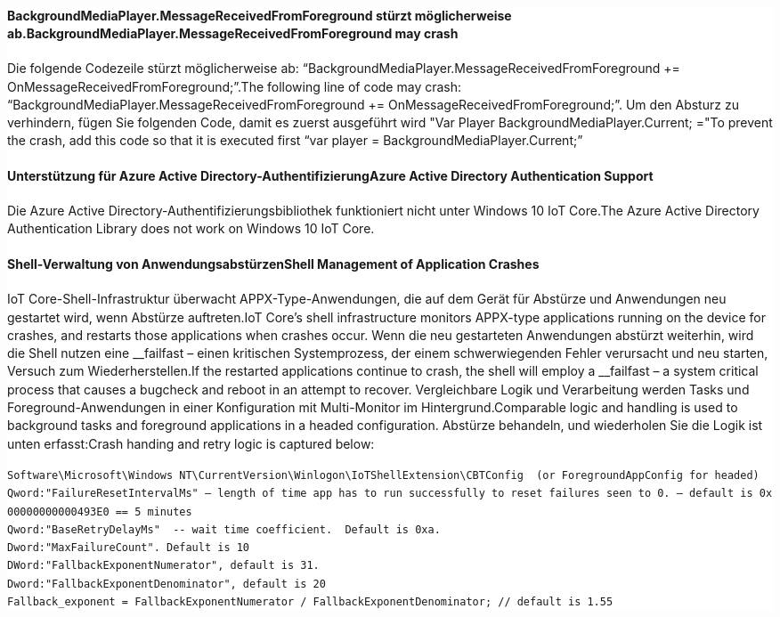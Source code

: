 #### <a name="backgroundmediaplayermessagereceivedfromforeground-may-crash"></a><span data-ttu-id="8a12c-226">BackgroundMediaPlayer.MessageReceivedFromForeground stürzt möglicherweise ab.</span><span class="sxs-lookup"><span data-stu-id="8a12c-226">BackgroundMediaPlayer.MessageReceivedFromForeground may crash</span></span>
<span data-ttu-id="8a12c-227">Die folgende Codezeile stürzt möglicherweise ab: “BackgroundMediaPlayer.MessageReceivedFromForeground += OnMessageReceivedFromForeground;”.</span><span class="sxs-lookup"><span data-stu-id="8a12c-227">The following line of code may crash: “BackgroundMediaPlayer.MessageReceivedFromForeground += OnMessageReceivedFromForeground;”.</span></span> <span data-ttu-id="8a12c-228">Um den Absturz zu verhindern, fügen Sie folgenden Code, damit es zuerst ausgeführt wird "Var Player BackgroundMediaPlayer.Current; ="</span><span class="sxs-lookup"><span data-stu-id="8a12c-228">To prevent the crash, add this code so that it is executed first “var player = BackgroundMediaPlayer.Current;”</span></span> 

#### <a name="azure-active-directory-authentication-support"></a><span data-ttu-id="8a12c-229">Unterstützung für Azure Active Directory-Authentifizierung</span><span class="sxs-lookup"><span data-stu-id="8a12c-229">Azure Active Directory Authentication Support</span></span>
<span data-ttu-id="8a12c-230">Die Azure Active Directory-Authentifizierungsbibliothek funktioniert nicht unter Windows 10 IoT Core.</span><span class="sxs-lookup"><span data-stu-id="8a12c-230">The Azure Active Directory Authentication Library does not work on Windows 10 IoT Core.</span></span>  

#### <a name="shell-management-of-application-crashes"></a><span data-ttu-id="8a12c-231">Shell-Verwaltung von Anwendungsabstürzen</span><span class="sxs-lookup"><span data-stu-id="8a12c-231">Shell Management of Application Crashes</span></span>
<span data-ttu-id="8a12c-232">IoT Core-Shell-Infrastruktur überwacht APPX-Type-Anwendungen, die auf dem Gerät für Abstürze und Anwendungen neu gestartet wird, wenn Abstürze auftreten.</span><span class="sxs-lookup"><span data-stu-id="8a12c-232">IoT Core’s shell infrastructure monitors APPX-type applications running on the device for crashes, and restarts those applications when crashes occur.</span></span>  <span data-ttu-id="8a12c-233">Wenn die neu gestarteten Anwendungen abstürzt weiterhin, wird die Shell nutzen eine __failfast – einen kritischen Systemprozess, der einem schwerwiegenden Fehler verursacht und neu starten, Versuch zum Wiederherstellen.</span><span class="sxs-lookup"><span data-stu-id="8a12c-233">If the restarted applications continue to crash, the shell will employ a __failfast – a system critical process that causes a bugcheck and reboot in an attempt to recover.</span></span>  <span data-ttu-id="8a12c-234">Vergleichbare Logik und Verarbeitung werden Tasks und Foreground-Anwendungen in einer Konfiguration mit Multi-Monitor im Hintergrund.</span><span class="sxs-lookup"><span data-stu-id="8a12c-234">Comparable logic and handling is used to background tasks and foreground applications in a headed configuration.</span></span>   <span data-ttu-id="8a12c-235">Abstürze behandeln, und wiederholen Sie die Logik ist unten erfasst:</span><span class="sxs-lookup"><span data-stu-id="8a12c-235">Crash handing and retry logic is captured below:</span></span>

```
Software\Microsoft\Windows NT\CurrentVersion\Winlogon\IoTShellExtension\CBTConfig  (or ForegroundAppConfig for headed) 
Qword:"FailureResetIntervalMs" – length of time app has to run successfully to reset failures seen to 0. – default is 0x00000000000493E0 == 5 minutes 
Qword:"BaseRetryDelayMs"  -- wait time coefficient.  Default is 0xa. 
Dword:"MaxFailureCount". Default is 10 
DWord:"FallbackExponentNumerator", default is 31. 
Dword:"FallbackExponentDenominator", default is 20 
Fallback_exponent = FallbackExponentNumerator / FallbackExponentDenominator; // default is 1.55 
```

